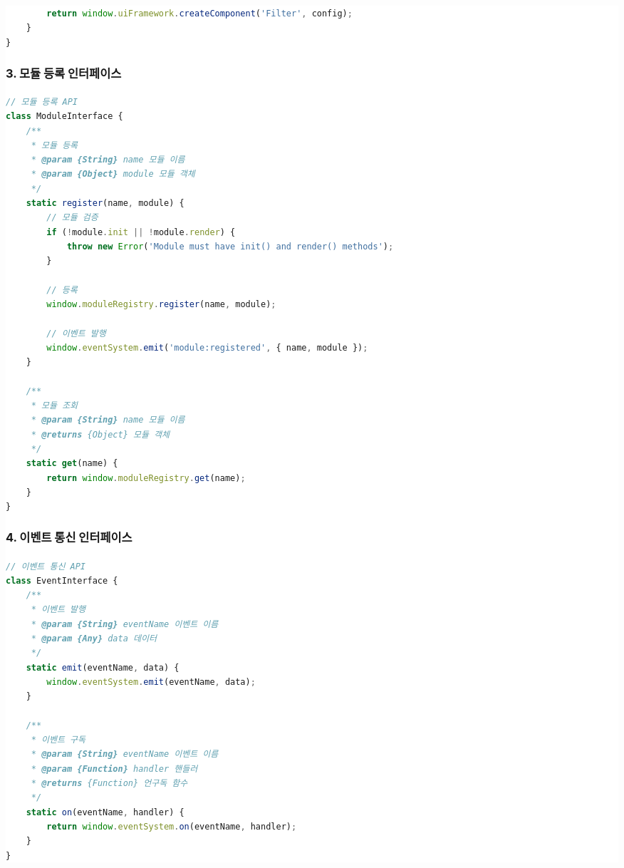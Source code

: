 ```javascript
        return window.uiFramework.createComponent('Filter', config);
    }
}
```

### 3. 모듈 등록 인터페이스
```javascript
// 모듈 등록 API
class ModuleInterface {
    /**
     * 모듈 등록
     * @param {String} name 모듈 이름
     * @param {Object} module 모듈 객체
     */
    static register(name, module) {
        // 모듈 검증
        if (!module.init || !module.render) {
            throw new Error('Module must have init() and render() methods');
        }

        // 등록
        window.moduleRegistry.register(name, module);

        // 이벤트 발행
        window.eventSystem.emit('module:registered', { name, module });
    }

    /**
     * 모듈 조회
     * @param {String} name 모듈 이름
     * @returns {Object} 모듈 객체
     */
    static get(name) {
        return window.moduleRegistry.get(name);
    }
}
```

### 4. 이벤트 통신 인터페이스
```javascript
// 이벤트 통신 API
class EventInterface {
    /**
     * 이벤트 발행
     * @param {String} eventName 이벤트 이름
     * @param {Any} data 데이터
     */
    static emit(eventName, data) {
        window.eventSystem.emit(eventName, data);
    }

    /**
     * 이벤트 구독
     * @param {String} eventName 이벤트 이름
     * @param {Function} handler 핸들러
     * @returns {Function} 언구독 함수
     */
    static on(eventName, handler) {
        return window.eventSystem.on(eventName, handler);
    }
}
```
